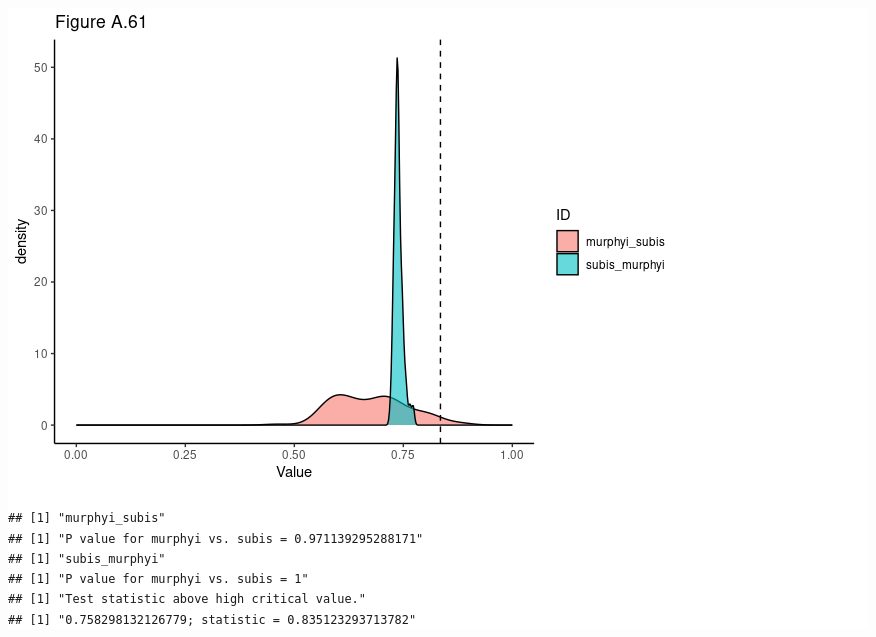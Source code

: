 ![](Appendix1_v2_files/figure-gfm/unnamed-chunk-4-41.png)

    ## [1] "murphyi_subis"
    ## [1] "P value for murphyi vs. subis = 0.971139295288171"
    ## [1] "subis_murphyi"
    ## [1] "P value for murphyi vs. subis = 1"
    ## [1] "Test statistic above high critical value."
    ## [1] "0.758298132126779; statistic = 0.835123293713782"
